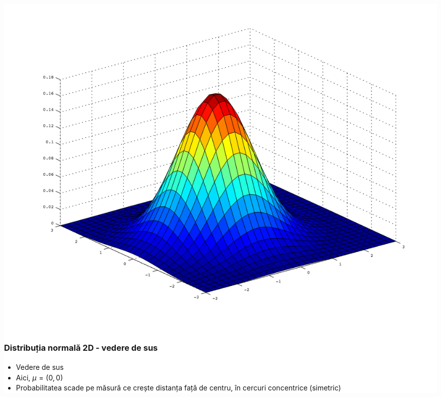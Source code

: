 ![](img/2DNormal.png)

### Distribuția normală 2D  - vedere de sus

- Vedere de sus
- Aici, $\mu = (0,0)$
- Probabilitatea scade pe măsură ce crește distanța față de centru,
în cercuri concentrice (simetric)

